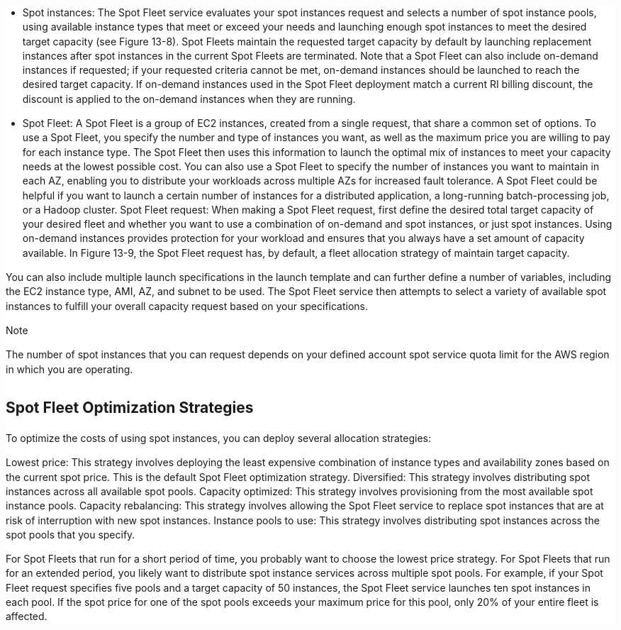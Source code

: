 - Spot instances: The Spot Fleet service evaluates your spot instances request and selects a number of spot instance pools, using available instance types that meet or exceed your needs and launching enough spot instances to meet the desired target capacity (see Figure 13-8). Spot Fleets maintain the requested target capacity by default by launching replacement instances after spot instances in the current Spot Fleets are terminated. Note that a Spot Fleet can also include on-demand instances if requested; if your requested criteria cannot be met, on-demand instances should be launched to reach the desired target capacity. If on-demand instances used in the Spot Fleet deployment match a current RI billing discount, the discount is applied to the on-demand instances when they are running.

- Spot Fleet: A Spot Fleet is a group of EC2 instances, created from a single request, that share a common set of options. To use a Spot Fleet, you specify the number and type of instances you want, as well as the maximum price you are willing to pay for each instance type. The Spot Fleet then uses this information to launch the optimal mix of instances to meet your capacity needs at the lowest possible cost. You can also use a Spot Fleet to specify the number of instances you want to maintain in each AZ, enabling you to distribute your workloads across multiple AZs for increased fault tolerance. A Spot Fleet could be helpful if you want to launch a certain number of instances for a distributed application, a long-running batch-processing job, or a Hadoop cluster.
Spot Fleet request: When making a Spot Fleet request, first define the desired total target capacity of your desired fleet and whether you want to use a combination of on-demand and spot instances, or just spot instances. Using on-demand instances provides protection for your workload and ensures that you always have a set amount of capacity available. In Figure 13-9, the Spot Fleet request has, by default, a fleet allocation strategy of maintain target capacity.

You can also include multiple launch specifications in the launch template and can further define a number of variables, including the EC2 instance type, AMI, AZ, and subnet to be used. The Spot Fleet service then attempts to select a variety of available spot instances to fulfill your overall capacity request based on your specifications.

Note

The number of spot instances that you can request depends on your defined account spot service quota limit for the AWS region in which you are operating.

## Spot Fleet Optimization Strategies

To optimize the costs of using spot instances, you can deploy several allocation strategies:

Lowest price: This strategy involves deploying the least expensive combination of instance types and availability zones based on the current spot price. This is the default Spot Fleet optimization strategy.
Diversified: This strategy involves distributing spot instances across all available spot pools.
Capacity optimized: This strategy involves provisioning from the most available spot instance pools.
Capacity rebalancing: This strategy involves allowing the Spot Fleet service to replace spot instances that are at risk of interruption with new spot instances.
Instance pools to use: This strategy involves distributing spot instances across the spot pools that you specify.

For Spot Fleets that run for a short period of time, you probably want to choose the lowest price strategy. For Spot Fleets that run for an extended period, you likely want to distribute spot instance services across multiple spot pools. For example, if your Spot Fleet request specifies five pools and a target capacity of 50 instances, the Spot Fleet service launches ten spot instances in each pool. If the spot price for one of the spot pools exceeds your maximum price for this pool, only 20% of your entire fleet is affected.
